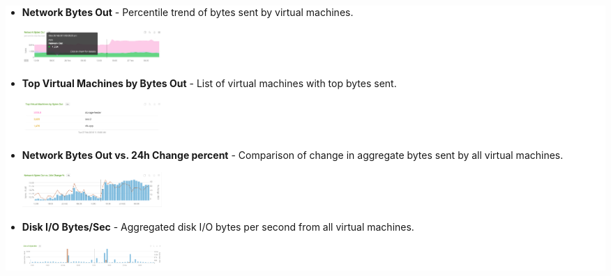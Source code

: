 - **Network Bytes Out** - Percentile trend of bytes sent by virtual machines.

  [<img src='./img/vms.network.out.png' width=200px>](./img/vms.network.out.png)

- **Top Virtual Machines by Bytes Out** - List of virtual machines with top bytes sent.

  [<img src='./img/vms.top.network.out.png' width=200px>](./img/vms.top.network.out.png)

- **Network Bytes Out vs. 24h Change percent** - Comparison of change in aggregate bytes sent by all virtual machines.

  [<img src='./img/vms.network.out.change.png' width=200px>](./img/vms.network.out.change.png)

- **Disk I/O Bytes/Sec** - Aggregated disk I/O bytes per second from all virtual machines.

  [<img src='./img/vms.disk.io.bytes.png' width=200px>](./img/vms.disk.io.bytes.png)
